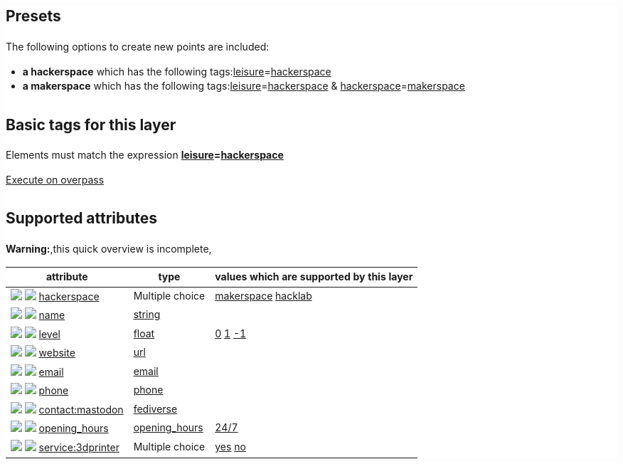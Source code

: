 ## Presets

The following options to create new points are included:

 - **a hackerspace** which has the following tags:<a href='https://wiki.openstreetmap.org/wiki/Key:leisure' target='_blank'>leisure</a>=<a href='https://wiki.openstreetmap.org/wiki/Tag:leisure%3Dhackerspace' target='_blank'>hackerspace</a>
 - **a makerspace** which has the following tags:<a href='https://wiki.openstreetmap.org/wiki/Key:leisure' target='_blank'>leisure</a>=<a href='https://wiki.openstreetmap.org/wiki/Tag:leisure%3Dhackerspace' target='_blank'>hackerspace</a> & <a href='https://wiki.openstreetmap.org/wiki/Key:hackerspace' target='_blank'>hackerspace</a>=<a href='https://wiki.openstreetmap.org/wiki/Tag:hackerspace%3Dmakerspace' target='_blank'>makerspace</a>

## Basic tags for this layer

Elements must match the expression **<a href='https://wiki.openstreetmap.org/wiki/Key:leisure' target='_blank'>leisure</a>=<a href='https://wiki.openstreetmap.org/wiki/Tag:leisure%3Dhackerspace' target='_blank'>hackerspace</a>**

[Execute on overpass](http://overpass-turbo.eu/?Q=%5Bout%3Ajson%5D%5Btimeout%3A90%5D%3B%28%20%20%20%20nwr%5B%22leisure%22%3D%22hackerspace%22%5D%28%7B%7Bbbox%7D%7D%29%3B%0A%29%3Bout%20body%3B%3E%3Bout%20skel%20qt%3B)

## Supported attributes

**Warning:**,this quick overview is incomplete,

| attribute | type | values which are supported by this layer |
-----|-----|----- |
| <a target="_blank" href='https://taginfo.openstreetmap.org/keys/hackerspace#values'><img src='https://mapcomplete.org/assets/svg/search.svg' height='18px'></a> <a target="_blank" href='https://taghistory.raifer.tech/?#***/hackerspace/'><img src='https://mapcomplete.org/assets/svg/statistics.svg' height='18px'></a> [hackerspace](https://wiki.openstreetmap.org/wiki/Key:hackerspace) | Multiple choice | [makerspace](https://wiki.openstreetmap.org/wiki/Tag:hackerspace%3Dmakerspace) [](https://wiki.openstreetmap.org/wiki/Tag:hackerspace%3D) [hacklab](https://wiki.openstreetmap.org/wiki/Tag:hackerspace%3Dhacklab) |
| <a target="_blank" href='https://taginfo.openstreetmap.org/keys/name#values'><img src='https://mapcomplete.org/assets/svg/search.svg' height='18px'></a> <a target="_blank" href='https://taghistory.raifer.tech/?#***/name/'><img src='https://mapcomplete.org/assets/svg/statistics.svg' height='18px'></a> [name](https://wiki.openstreetmap.org/wiki/Key:name) | [string](../SpecialInputElements.md#string) |  |
| <a target="_blank" href='https://taginfo.openstreetmap.org/keys/level#values'><img src='https://mapcomplete.org/assets/svg/search.svg' height='18px'></a> <a target="_blank" href='https://taghistory.raifer.tech/?#***/level/'><img src='https://mapcomplete.org/assets/svg/statistics.svg' height='18px'></a> [level](https://wiki.openstreetmap.org/wiki/Key:level) | [float](../SpecialInputElements.md#float) | [0](https://wiki.openstreetmap.org/wiki/Tag:level%3D0) [1](https://wiki.openstreetmap.org/wiki/Tag:level%3D1) [-1](https://wiki.openstreetmap.org/wiki/Tag:level%3D-1) |
| <a target="_blank" href='https://taginfo.openstreetmap.org/keys/website#values'><img src='https://mapcomplete.org/assets/svg/search.svg' height='18px'></a> <a target="_blank" href='https://taghistory.raifer.tech/?#***/website/'><img src='https://mapcomplete.org/assets/svg/statistics.svg' height='18px'></a> [website](https://wiki.openstreetmap.org/wiki/Key:website) | [url](../SpecialInputElements.md#url) |  |
| <a target="_blank" href='https://taginfo.openstreetmap.org/keys/email#values'><img src='https://mapcomplete.org/assets/svg/search.svg' height='18px'></a> <a target="_blank" href='https://taghistory.raifer.tech/?#***/email/'><img src='https://mapcomplete.org/assets/svg/statistics.svg' height='18px'></a> [email](https://wiki.openstreetmap.org/wiki/Key:email) | [email](../SpecialInputElements.md#email) |  |
| <a target="_blank" href='https://taginfo.openstreetmap.org/keys/phone#values'><img src='https://mapcomplete.org/assets/svg/search.svg' height='18px'></a> <a target="_blank" href='https://taghistory.raifer.tech/?#***/phone/'><img src='https://mapcomplete.org/assets/svg/statistics.svg' height='18px'></a> [phone](https://wiki.openstreetmap.org/wiki/Key:phone) | [phone](../SpecialInputElements.md#phone) |  |
| <a target="_blank" href='https://taginfo.openstreetmap.org/keys/contact:mastodon#values'><img src='https://mapcomplete.org/assets/svg/search.svg' height='18px'></a> <a target="_blank" href='https://taghistory.raifer.tech/?#***/contact%3Amastodon/'><img src='https://mapcomplete.org/assets/svg/statistics.svg' height='18px'></a> [contact:mastodon](https://wiki.openstreetmap.org/wiki/Key:contact:mastodon) | [fediverse](../SpecialInputElements.md#fediverse) |  |
| <a target="_blank" href='https://taginfo.openstreetmap.org/keys/opening_hours#values'><img src='https://mapcomplete.org/assets/svg/search.svg' height='18px'></a> <a target="_blank" href='https://taghistory.raifer.tech/?#***/opening_hours/'><img src='https://mapcomplete.org/assets/svg/statistics.svg' height='18px'></a> [opening_hours](https://wiki.openstreetmap.org/wiki/Key:opening_hours) | [opening_hours](../SpecialInputElements.md#opening_hours) | [24/7](https://wiki.openstreetmap.org/wiki/Tag:opening_hours%3D24/7) |
| <a target="_blank" href='https://taginfo.openstreetmap.org/keys/service:3dprinter#values'><img src='https://mapcomplete.org/assets/svg/search.svg' height='18px'></a> <a target="_blank" href='https://taghistory.raifer.tech/?#***/service%3A3dprinter/'><img src='https://mapcomplete.org/assets/svg/statistics.svg' height='18px'></a> [service:3dprinter](https://wiki.openstreetmap.org/wiki/Key:service:3dprinter) | Multiple choice | [yes](https://wiki.openstreetmap.org/wiki/Tag:service:3dprinter%3Dyes) [no](https://wiki.openstreetmap.org/wiki/Tag:service:3dprinter%3Dno) |